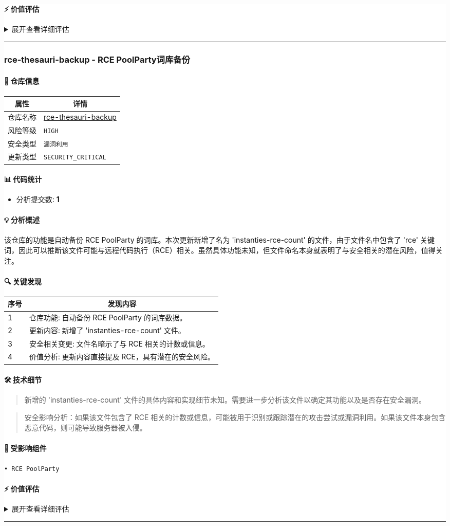 #### ⚡ 价值评估

<details><summary>展开查看详细评估</summary></details>

---

### rce-thesauri-backup - RCE PoolParty词库备份

#### 📌 仓库信息

| 属性 | 详情 |
|------|------|
| 仓库名称 | [rce-thesauri-backup](https://github.com/cultureelerfgoed/rce-thesauri-backup) |
| 风险等级 | `HIGH` |
| 安全类型 | `漏洞利用` |
| 更新类型 | `SECURITY_CRITICAL` |

#### 📊 代码统计

- 分析提交数: **1**

#### 💡 分析概述

该仓库的功能是自动备份 RCE PoolParty 的词库。本次更新新增了名为 'instanties-rce-count' 的文件，由于文件名中包含了 'rce' 关键词，因此可以推断该文件可能与远程代码执行（RCE）相关。虽然具体功能未知，但文件命名本身就表明了与安全相关的潜在风险，值得关注。

#### 🔍 关键发现

| 序号 | 发现内容 |
|------|----------|
| 1 | 仓库功能: 自动备份 RCE PoolParty 的词库数据。 |
| 2 | 更新内容: 新增了 'instanties-rce-count' 文件。 |
| 3 | 安全相关变更: 文件名暗示了与 RCE 相关的计数或信息。 |
| 4 | 价值分析: 更新内容直接提及 RCE，具有潜在的安全风险。 |

#### 🛠️ 技术细节

> 新增的 'instanties-rce-count' 文件的具体内容和实现细节未知。需要进一步分析该文件以确定其功能以及是否存在安全漏洞。

> 安全影响分析：如果该文件包含了 RCE 相关的计数或信息，可能被用于识别或跟踪潜在的攻击尝试或漏洞利用。如果该文件本身包含恶意代码，则可能导致服务器被入侵。


#### 🎯 受影响组件

```
• RCE PoolParty
```

#### ⚡ 价值评估

<details><summary>展开查看详细评估</summary></details>

---